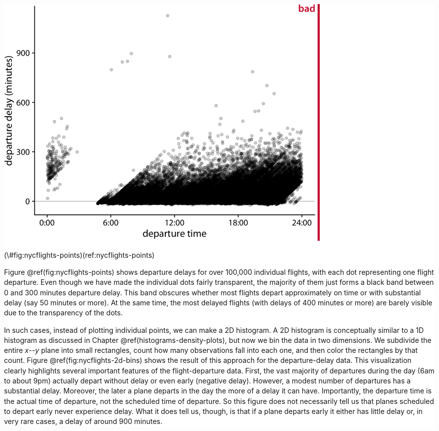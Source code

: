 <img src="overlapping_points_files/figure-html/nycflights-points-1.png" alt="(ref:nycflights-points)" width="630" />
<p class="caption">(\#fig:nycflights-points)(ref:nycflights-points)</p>
</div>

Figure \@ref(fig:nycflights-points) shows departure delays for over 100,000 individual flights, with each dot representing one flight departure. Even though we have made the individual dots fairly transparent, the majority of them just forms a black band between 0 and 300 minutes departure delay. This band obscures whether most flights depart approximately on time or with substantial delay (say 50 minutes or more). At the same time, the most delayed flights (with delays of 400 minutes or more) are barely visible due to the transparency of the dots.

In such cases, instead of plotting individual points, we can make a 2D histogram. A 2D histogram is conceptually similar to a 1D histogram as discussed in Chapter \@ref(histograms-density-plots), but now we bin the data in two dimensions. We subdivide the entire *x*--*y* plane into small rectangles, count how many observations fall into each one, and then color the rectangles by that count. Figure \@ref(fig:nycflights-2d-bins) shows the result of this approach for the departure-delay data. This visualization clearly highlights several important features of the flight-departure data. First, the vast majority of departures during the day (6am to about 9pm) actually depart without delay or even early (negative delay). However, a modest number of departures has a substantial delay. Moreover, the later a plane departs in the day the more of a delay it can have. Importantly, the departure time is the actual time of departure, not the scheduled time of departure. So this figure does not necessarily tell us that planes scheduled to depart early never experience delay. What it does tell us, though, is that if a plane departs early it either has little delay or, in very rare cases, a delay of around 900 minutes.
